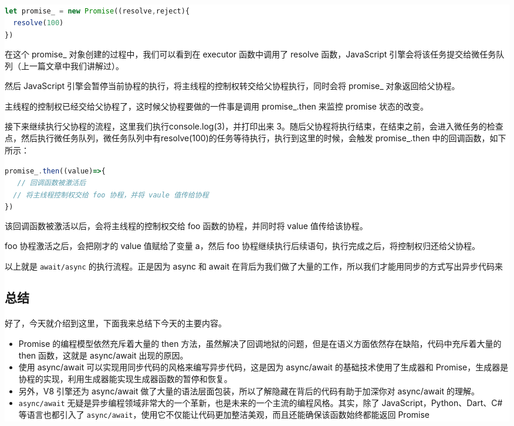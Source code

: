 ```js
let promise_ = new Promise((resolve,reject){
  resolve(100)
})
```

在这个 promise_ 对象创建的过程中，我们可以看到在 executor 函数中调用了 resolve 函数，JavaScript 引擎会将该任务提交给微任务队列（上一篇文章中我们讲解过）。

然后 JavaScript 引擎会暂停当前协程的执行，将主线程的控制权转交给父协程执行，同时会将 promise_ 对象返回给父协程。

主线程的控制权已经交给父协程了，这时候父协程要做的一件事是调用 promise_.then 来监控 promise 状态的改变。

接下来继续执行父协程的流程，这里我们执行console.log(3)，并打印出来 3。随后父协程将执行结束，在结束之前，会进入微任务的检查点，然后执行微任务队列，微任务队列中有resolve(100)的任务等待执行，执行到这里的时候，会触发 promise_.then 中的回调函数，如下所示：

```js
promise_.then((value)=>{
   // 回调函数被激活后
  // 将主线程控制权交给 foo 协程，并将 vaule 值传给协程
})
```

该回调函数被激活以后，会将主线程的控制权交给 foo 函数的协程，并同时将 value 值传给该协程。

foo 协程激活之后，会把刚才的 value 值赋给了变量 a，然后 foo 协程继续执行后续语句，执行完成之后，将控制权归还给父协程。

以上就是 `await/async` 的执行流程。正是因为 async 和 await 在背后为我们做了大量的工作，所以我们才能用同步的方式写出异步代码来

## 总结

好了，今天就介绍到这里，下面我来总结下今天的主要内容。

- Promise 的编程模型依然充斥着大量的 then 方法，虽然解决了回调地狱的问题，但是在语义方面依然存在缺陷，代码中充斥着大量的 then 函数，这就是 async/await 出现的原因。
- 使用 async/await 可以实现用同步代码的风格来编写异步代码，这是因为 async/await 的基础技术使用了生成器和 Promise，生成器是协程的实现，利用生成器能实现生成器函数的暂停和恢复。
- 另外，V8 引擎还为 async/await 做了大量的语法层面包装，所以了解隐藏在背后的代码有助于加深你对 async/await 的理解。
- `async/await` 无疑是异步编程领域非常大的一个革新，也是未来的一个主流的编程风格。其实，除了 JavaScript，Python、Dart、C# 等语言也都引入了 `async/await`，使用它不仅能让代码更加整洁美观，而且还能确保该函数始终都能返回 Promise